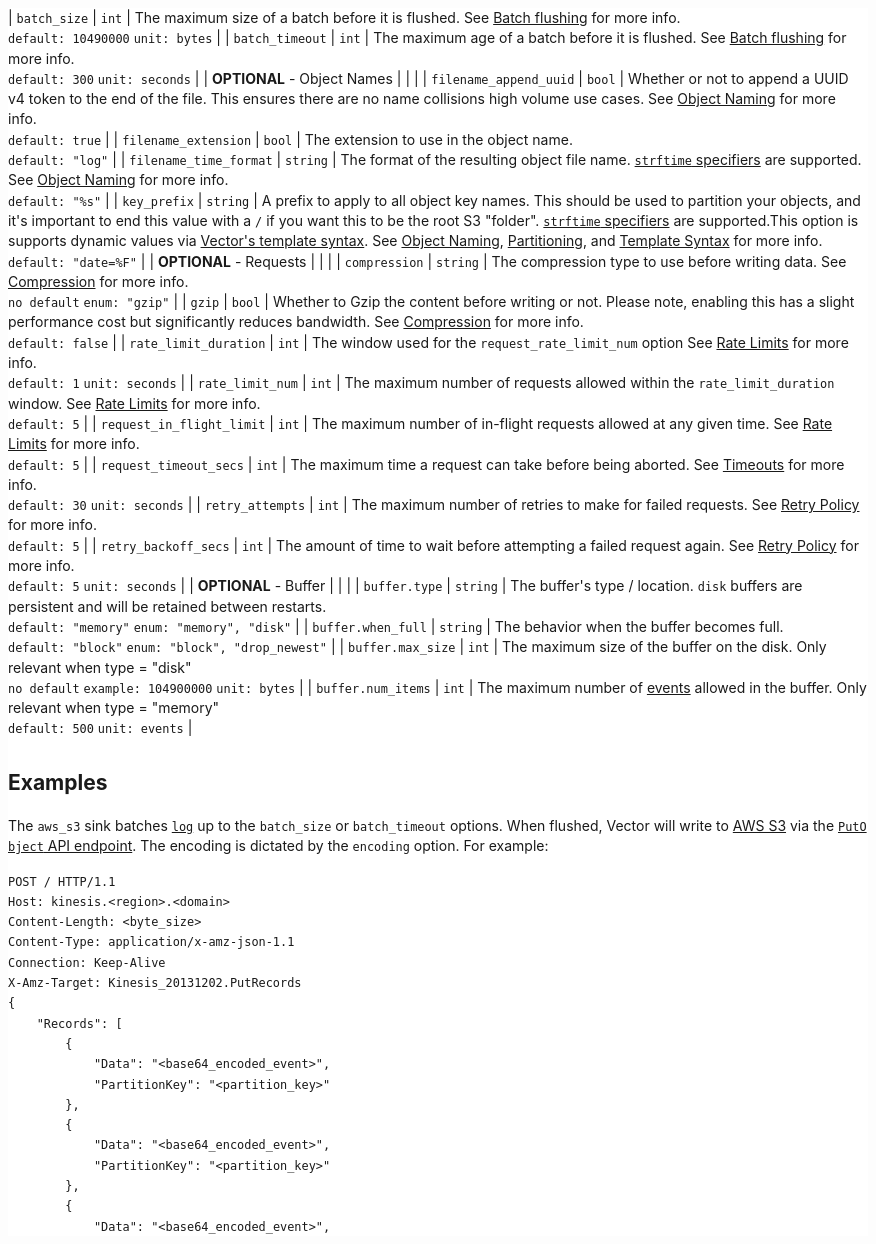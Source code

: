 | `batch_size` | `int` | The maximum size of a batch before it is flushed. See [Batch flushing](#batch-flushing) for more info.<br />`default: 10490000` `unit: bytes` |
| `batch_timeout` | `int` | The maximum age of a batch before it is flushed. See [Batch flushing](#batch-flushing) for more info.<br />`default: 300` `unit: seconds` |
| **OPTIONAL** - Object Names | | |
| `filename_append_uuid` | `bool` | Whether or not to append a UUID v4 token to the end of the file. This ensures there are no name collisions high volume use cases. See [Object Naming](#object-naming) for more info.<br />`default: true` |
| `filename_extension` | `bool` | The extension to use in the object name.<br />`default: "log"` |
| `filename_time_format` | `string` | The format of the resulting object file name. [`strftime` specifiers][url.strftime_specifiers] are supported. See [Object Naming](#object-naming) for more info.<br />`default: "%s"` |
| `key_prefix` | `string` | A prefix to apply to all object key names. This should be used to partition your objects, and it's important to end this value with a `/` if you want this to be the root S3 "folder". [`strftime` specifiers][url.strftime_specifiers] are supported.This option is supports dynamic values via [Vector's template syntax][docs.configuration.template_syntax]. See [Object Naming](#object-naming), [Partitioning](#partitioning), and [Template Syntax](#template-syntax) for more info.<br />`default: "date=%F"` |
| **OPTIONAL** - Requests | | |
| `compression` | `string` | The compression type to use before writing data. See [Compression](#compression) for more info.<br />`no default` `enum: "gzip"` |
| `gzip` | `bool` | Whether to Gzip the content before writing or not. Please note, enabling this has a slight performance cost but significantly reduces bandwidth. See [Compression](#compression) for more info.<br />`default: false` |
| `rate_limit_duration` | `int` | The window used for the `request_rate_limit_num` option See [Rate Limits](#rate-limits) for more info.<br />`default: 1` `unit: seconds` |
| `rate_limit_num` | `int` | The maximum number of requests allowed within the `rate_limit_duration` window. See [Rate Limits](#rate-limits) for more info.<br />`default: 5` |
| `request_in_flight_limit` | `int` | The maximum number of in-flight requests allowed at any given time. See [Rate Limits](#rate-limits) for more info.<br />`default: 5` |
| `request_timeout_secs` | `int` | The maximum time a request can take before being aborted. See [Timeouts](#timeouts) for more info.<br />`default: 30` `unit: seconds` |
| `retry_attempts` | `int` | The maximum number of retries to make for failed requests. See [Retry Policy](#retry-policy) for more info.<br />`default: 5` |
| `retry_backoff_secs` | `int` | The amount of time to wait before attempting a failed request again. See [Retry Policy](#retry-policy) for more info.<br />`default: 5` `unit: seconds` |
| **OPTIONAL** - Buffer | | |
| `buffer.type` | `string` | The buffer's type / location. `disk` buffers are persistent and will be retained between restarts.<br />`default: "memory"` `enum: "memory", "disk"` |
| `buffer.when_full` | `string` | The behavior when the buffer becomes full.<br />`default: "block"` `enum: "block", "drop_newest"` |
| `buffer.max_size` | `int` | The maximum size of the buffer on the disk. Only relevant when type = "disk"<br />`no default` `example: 104900000` `unit: bytes` |
| `buffer.num_items` | `int` | The maximum number of [events][docs.event] allowed in the buffer. Only relevant when type = "memory"<br />`default: 500` `unit: events` |

## Examples

The `aws_s3` sink batches [`log`][docs.log_event] up to the `batch_size` or
`batch_timeout` options. When flushed, Vector will write to [AWS S3][url.aws_s3]
via the [`PutObject` API
endpoint](https://docs.aws.amazon.com/AmazonS3/latest/API/RESTObjectPUT.html).
The encoding is dictated by the `encoding` option. For example:

```http
POST / HTTP/1.1
Host: kinesis.<region>.<domain>
Content-Length: <byte_size>
Content-Type: application/x-amz-json-1.1
Connection: Keep-Alive 
X-Amz-Target: Kinesis_20131202.PutRecords
{
    "Records": [
        {
            "Data": "<base64_encoded_event>",
            "PartitionKey": "<partition_key>"
        },
        {
            "Data": "<base64_encoded_event>",
            "PartitionKey": "<partition_key>"
        },
        {
            "Data": "<base64_encoded_event>",
```

[docs.at_least_once_delivery]: ../../../about/guarantees.md#at-least-once-delivery
[docs.config_composition]: ../../../usage/configuration/README.md#composition
[docs.configuration.environment-variables]: ../../../usage/configuration#environment-variables
[docs.configuration.template_syntax]: ../../../usage/configuration#template_syntax
[docs.event]: ../../../about/data-model/README.md#event
[docs.guarantees]: ../../../about/guarantees.md
[docs.log_event]: ../../../about/data-model/log.md
[docs.monitoring_logs]: ../../../usage/administration/monitoring.md#logs
[docs.sources]: ../../../usage/configuration/sources
[docs.starting]: ../../../usage/administration/starting.md
[docs.transforms]: ../../../usage/configuration/transforms
[docs.troubleshooting]: ../../../usage/guides/troubleshooting.md
[images.aws_s3_sink]: ../../../assets/aws_s3-sink.svg
[images.sink-flow-partitioned]: ../../../assets/sink-flow-partitioned.svg
[url.aws_access_keys]: https://docs.aws.amazon.com/IAM/latest/UserGuide/id_credentials_access-keys.html
[url.aws_athena]: https://aws.amazon.com/athena/
[url.aws_athena_console]: https://console.aws.amazon.com/athena/home
[url.aws_credential_process]: https://docs.aws.amazon.com/cli/latest/userguide/cli-configure-sourcing-external.html
[url.aws_credentials_file]: https://docs.aws.amazon.com/cli/latest/userguide/cli-configure-files.html
[url.aws_s3]: https://aws.amazon.com/s3/
[url.aws_s3_regions]: https://docs.aws.amazon.com/general/latest/gr/rande.html#s3_region
[url.aws_s3_service_limits]: https://docs.aws.amazon.com/streams/latest/dev/service-sizes-and-limits.html
[url.aws_s3_sink_bugs]: https://github.com/timberio/vector/issues?q=is%3Aopen+is%3Aissue+label%3A%22Sink%3A+aws_s3%22+label%3A%22Type%3A+Bug%22
[url.aws_s3_sink_enhancements]: https://github.com/timberio/vector/issues?q=is%3Aopen+is%3Aissue+label%3A%22Sink%3A+aws_s3%22+label%3A%22Type%3A+Enhancement%22
[url.aws_s3_sink_issues]: https://github.com/timberio/vector/issues?q=is%3Aopen+is%3Aissue+label%3A%22Sink%3A+aws_s3%22
[url.aws_s3_sink_source]: https://github.com/timberio/vector/tree/master/src/sinks/aws_s3.rs
[url.gzip]: https://www.gzip.org/
[url.iam_instance_profile]: https://docs.aws.amazon.com/IAM/latest/UserGuide/id_roles_use_switch-role-ec2_instance-profiles.html
[url.new_aws_s3_sink_bug]: https://github.com/timberio/vector/issues/new?labels=Sink%3A+aws_s3&labels=Type%3A+Bug
[url.new_aws_s3_sink_enhancement]: https://github.com/timberio/vector/issues/new?labels=Sink%3A+aws_s3&labels=Type%3A+Enhancement
[url.new_aws_s3_sink_issue]: https://github.com/timberio/vector/issues/new?labels=Sink%3A+aws_s3
[url.roadmap]: https://github.com/timberio/vector/milestones?direction=asc&sort=title&state=open
[url.strftime_specifiers]: https://docs.rs/chrono/0.3.1/chrono/format/strftime/index.html
[url.uuidv4]: https://en.wikipedia.org/wiki/Universally_unique_identifier#Version_4_(random)
[url.vector_chat]: https://chat.vector.dev